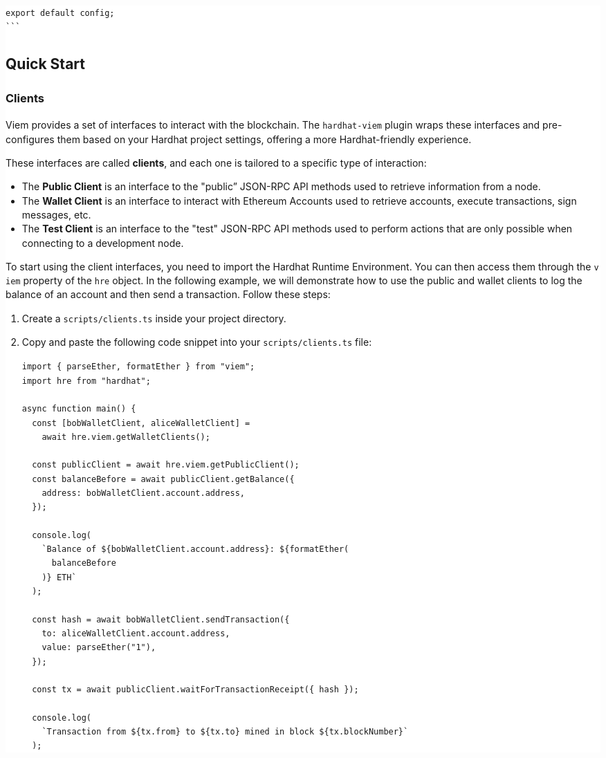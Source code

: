     export default config;
    ```

## Quick Start

### Clients

Viem provides a set of interfaces to interact with the blockchain. The `hardhat-viem` plugin wraps these interfaces and pre-configures them based on your Hardhat project settings, offering a more Hardhat-friendly experience.

These interfaces are called **clients**, and each one is tailored to a specific type of interaction:

- The **Public Client** is an interface to the "public” JSON-RPC API methods used to retrieve information from a node.
- The **Wallet Client** is an interface to interact with Ethereum Accounts used to retrieve accounts, execute transactions, sign messages, etc.
- The **Test Client** is an interface to the "test" JSON-RPC API methods used to perform actions that are only possible when connecting to a development node.

To start using the client interfaces, you need to import the Hardhat Runtime Environment. You can then access them through the `viem` property of the `hre` object. In the following example, we will demonstrate how to use the public and wallet clients to log the balance of an account and then send a transaction. Follow these steps:

1. Create a `scripts/clients.ts` inside your project directory.
2. Copy and paste the following code snippet into your `scripts/clients.ts` file:

    ```tsx
    import { parseEther, formatEther } from "viem";
    import hre from "hardhat";

    async function main() {
      const [bobWalletClient, aliceWalletClient] =
        await hre.viem.getWalletClients();

      const publicClient = await hre.viem.getPublicClient();
      const balanceBefore = await publicClient.getBalance({
        address: bobWalletClient.account.address,
      });

      console.log(
        `Balance of ${bobWalletClient.account.address}: ${formatEther(
          balanceBefore
        )} ETH`
      );

      const hash = await bobWalletClient.sendTransaction({
        to: aliceWalletClient.account.address,
        value: parseEther("1"),
      });

      const tx = await publicClient.waitForTransactionReceipt({ hash });

      console.log(
        `Transaction from ${tx.from} to ${tx.to} mined in block ${tx.blockNumber}`
      );
